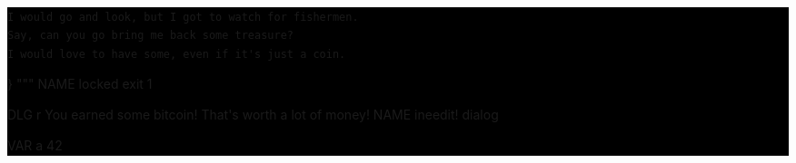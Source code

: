     I would go and look, but I got to watch for fishermen.
    Say, can you go bring me back some treasure?
    I would love to have some, even if it's just a coin.
}
"""
NAME locked exit 1

DLG r
You earned some bitcoin! That's worth a lot of money!
NAME ineedit! dialog

VAR a
42


</script>

<style>
html {
	margin:0px;
	padding:0px;
}

body {
	margin:0px;
	padding:0px;
	overflow:hidden;
	background:#000;
}

#game {
	background:black;
	width:100vw;
	max-width:100vh;
	margin:auto;
	display:block;
	touch-action: none; /* fixing touch-input errors in chrome */

	/* sharp pixel edges */
	/* https://caniuse.com/#search=image-render */
  	-ms-interpolation-mode: nearest-neighbor; /* IE */
  	image-rendering: -moz-crisp-edges; /* FF 6.0+ */
  	image-rendering: pixelated; /* Chrome, Safari */
}

</style>


<script>
function startExportedGame() {
	attachCanvas( document.getElementById("game") );
	load_game( document.getElementById("exportedGameData").text.slice(1) );
}
</script>

<script>
//hex-to-rgb method borrowed from stack overflow
function hexToRgb(hex) {
	// Expand shorthand form (e.g. "03F") to full form (e.g. "0033FF")
	var shorthandRegex = /^#?([a-f\d])([a-f\d])([a-f\d])$/i;
	hex = hex.replace(shorthandRegex, function(m, r, g, b) {
		return r + r + g + g + b + b;
	});
